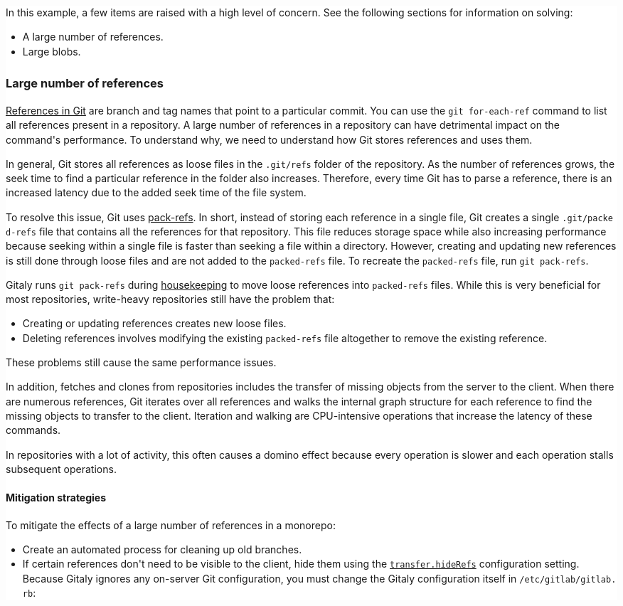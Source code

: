 In this example, a few items are raised with a high level of concern. See the
following sections for information on solving:

- A large number of references.
- Large blobs.

### Large number of references

[References in Git](https://git-scm.com/book/en/v2/Git-Internals-Git-References)
are branch and tag names that point to a particular commit. You can use the `git for-each-ref`
command to list all references present in a repository. A large
number of references in a repository can have detrimental impact on the command's
performance. To understand why, we need to understand how Git stores references
and uses them.

In general, Git stores all references as loose files in the `.git/refs` folder of
the repository. As the number of references grows, the seek time to find a
particular reference in the folder also increases. Therefore, every time Git has
to parse a reference, there is an increased latency due to the added seek time
of the file system.

To resolve this issue, Git uses [pack-refs](https://git-scm.com/docs/git-pack-refs). In short, instead of storing each
reference in a single file, Git creates a single `.git/packed-refs` file that
contains all the references for that repository. This file reduces storage space
while also increasing performance because seeking within a single file is faster
than seeking a file within a directory. However, creating and updating new references
is still done through loose files and are not added to the `packed-refs` file. To
recreate the `packed-refs` file, run `git pack-refs`.

Gitaly runs `git pack-refs` during [housekeeping](../../../../administration/housekeeping.md#heuristical-housekeeping)
to move loose references into `packed-refs` files. While this is very beneficial
for most repositories, write-heavy repositories still have the problem that:

- Creating or updating references creates new loose files.
- Deleting references involves modifying the existing `packed-refs` file
  altogether to remove the existing reference.

These problems still cause the same performance issues.

In addition, fetches and clones from repositories includes the transfer
of missing objects from the server to the client. When there are numerous
references, Git iterates over all references and walks the internal graph
structure for each reference to find the missing objects to transfer to
the client. Iteration and walking are CPU-intensive operations that increase
the latency of these commands.

In repositories with a lot of activity, this often causes a domino effect because
every operation is slower and each operation stalls subsequent operations.

#### Mitigation strategies

To mitigate the effects of a large number of references in a monorepo:

- Create an automated process for cleaning up old branches.
- If certain references don't need to be visible to the client, hide them using the
  [`transfer.hideRefs`](https://git-scm.com/docs/git-config#Documentation/git-config.txt-transferhideRefs)
  configuration setting. Because Gitaly ignores any on-server Git configuration, you must change the Gitaly configuration
  itself in `/etc/gitlab/gitlab.rb`:
